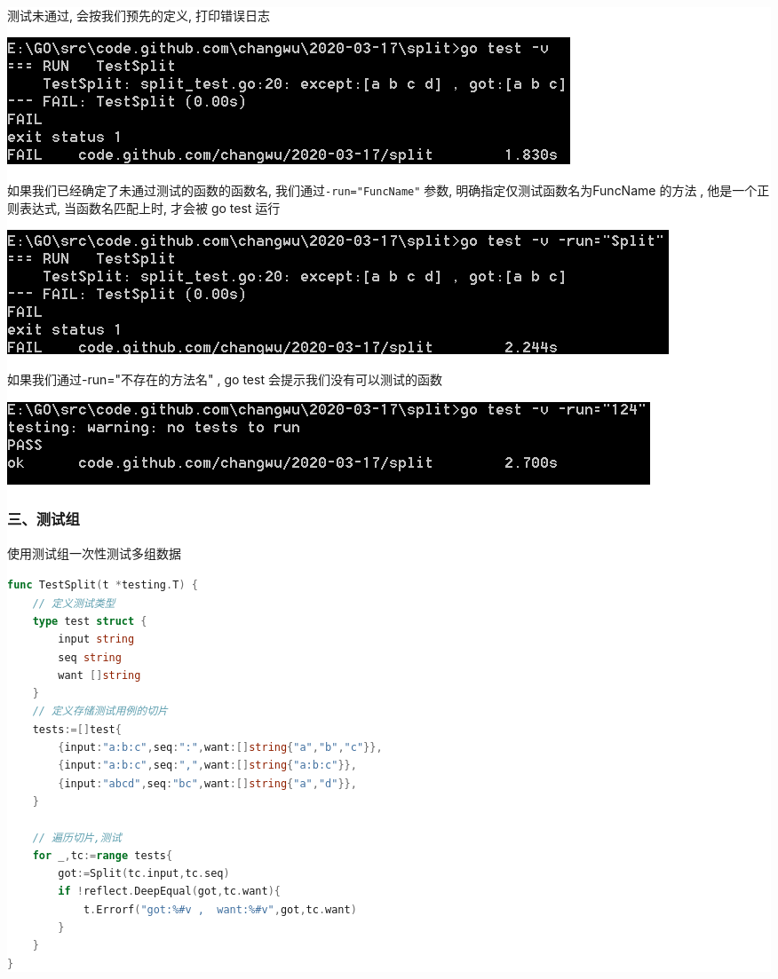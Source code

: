 

测试未通过,  会按我们预先的定义, 打印错误日志

![](Snipaste_2020-04-07_06-31-59.png)



如果我们已经确定了未通过测试的函数的函数名, 我们通过`-run="FuncName"`  参数, 明确指定仅测试函数名为FuncName 的方法 , 他是一个正则表达式, 当函数名匹配上时, 才会被 go test 运行

![](Snipaste_2020-04-07_06-36-32.png)



如果我们通过-run="不存在的方法名" , go test 会提示我们没有可以测试的函数

![](Snipaste_2020-04-07_06-37-22.png)



### 三、测试组

使用测试组一次性测试多组数据

```go
func TestSplit(t *testing.T) {
	// 定义测试类型
	type test struct {
		input string
		seq string
		want []string
	}
	// 定义存储测试用例的切片
	tests:=[]test{
		{input:"a:b:c",seq:":",want:[]string{"a","b","c"}},
		{input:"a:b:c",seq:",",want:[]string{"a:b:c"}},
		{input:"abcd",seq:"bc",want:[]string{"a","d"}},
	}

	// 遍历切片,测试
	for _,tc:=range tests{
		got:=Split(tc.input,tc.seq)
		if !reflect.DeepEqual(got,tc.want){
			t.Errorf("got:%#v ,  want:%#v",got,tc.want)
		}
	}
}
```
